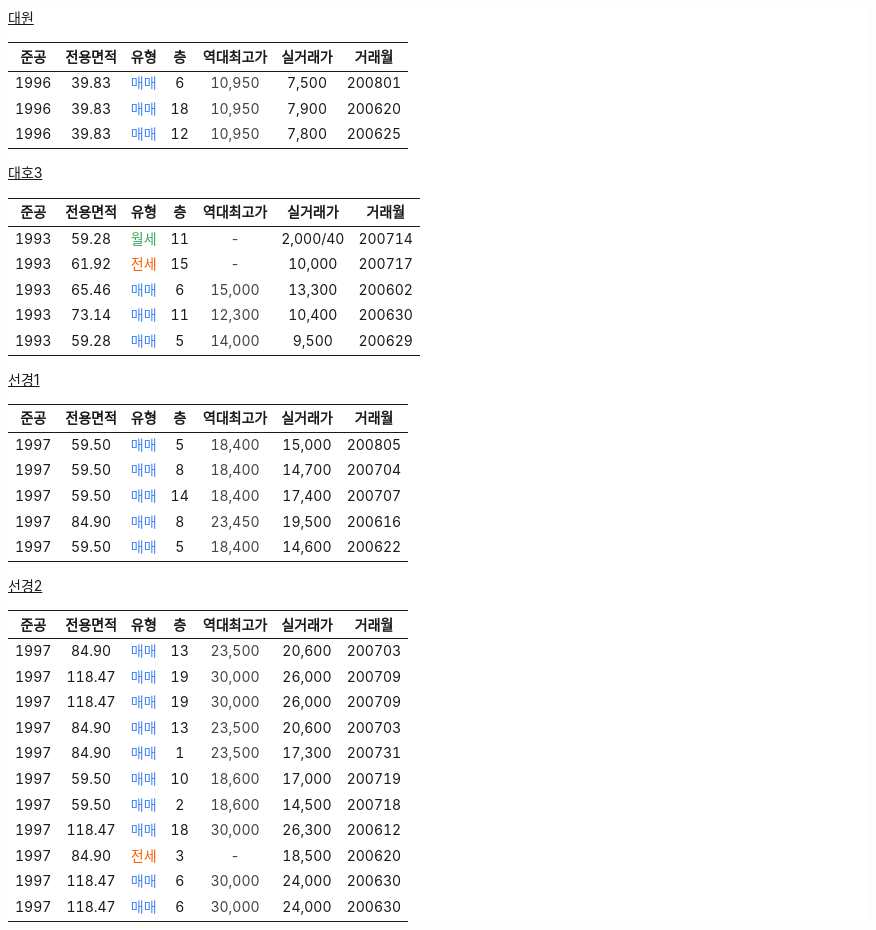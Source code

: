 [대원](https://search.naver.com/search.naver?query=%EA%B2%BD%EA%B8%B0%EB%8F%84+%EC%9D%B4%EC%B2%9C%EC%8B%9C+%EC%A6%9D%ED%8F%AC%EB%8F%99+%EB%8C%80%EC%9B%90)

|준공|전용면적|유형|층|역대최고가|실거래가|거래월|
|:---:|:---:|:---:|:---:|:---:|:---:|:---:|
|1996|39.83|<span style="color:#4285f3">매매</span>|6|<span style="color:#444444">10,950</span>|7,500|200801|
|1996|39.83|<span style="color:#4285f3">매매</span>|18|<span style="color:#444444">10,950</span>|7,900|200620|
|1996|39.83|<span style="color:#4285f3">매매</span>|12|<span style="color:#444444">10,950</span>|7,800|200625|

[대호3](https://search.naver.com/search.naver?query=%EA%B2%BD%EA%B8%B0%EB%8F%84+%EC%9D%B4%EC%B2%9C%EC%8B%9C+%EC%A6%9D%ED%8F%AC%EB%8F%99+%EB%8C%80%ED%98%B83)

|준공|전용면적|유형|층|역대최고가|실거래가|거래월|
|:---:|:---:|:---:|:---:|:---:|:---:|:---:|
|1993|59.28|<span style="color:#34a853">월세</span>|11|<span style="color:#444444">-</span>|2,000/40|200714|
|1993|61.92|<span style="color:#ff5a00">전세</span>|15|<span style="color:#444444">-</span>|10,000|200717|
|1993|65.46|<span style="color:#4285f3">매매</span>|6|<span style="color:#444444">15,000</span>|13,300|200602|
|1993|73.14|<span style="color:#4285f3">매매</span>|11|<span style="color:#444444">12,300</span>|10,400|200630|
|1993|59.28|<span style="color:#4285f3">매매</span>|5|<span style="color:#444444">14,000</span>|9,500|200629|

[선경1](https://search.naver.com/search.naver?query=%EA%B2%BD%EA%B8%B0%EB%8F%84+%EC%9D%B4%EC%B2%9C%EC%8B%9C+%EC%A6%9D%ED%8F%AC%EB%8F%99+%EC%84%A0%EA%B2%BD1)

|준공|전용면적|유형|층|역대최고가|실거래가|거래월|
|:---:|:---:|:---:|:---:|:---:|:---:|:---:|
|1997|59.50|<span style="color:#4285f3">매매</span>|5|<span style="color:#444444">18,400</span>|15,000|200805|
|1997|59.50|<span style="color:#4285f3">매매</span>|8|<span style="color:#444444">18,400</span>|14,700|200704|
|1997|59.50|<span style="color:#4285f3">매매</span>|14|<span style="color:#444444">18,400</span>|17,400|200707|
|1997|84.90|<span style="color:#4285f3">매매</span>|8|<span style="color:#444444">23,450</span>|19,500|200616|
|1997|59.50|<span style="color:#4285f3">매매</span>|5|<span style="color:#444444">18,400</span>|14,600|200622|

[선경2](https://search.naver.com/search.naver?query=%EA%B2%BD%EA%B8%B0%EB%8F%84+%EC%9D%B4%EC%B2%9C%EC%8B%9C+%EC%A6%9D%ED%8F%AC%EB%8F%99+%EC%84%A0%EA%B2%BD2)

|준공|전용면적|유형|층|역대최고가|실거래가|거래월|
|:---:|:---:|:---:|:---:|:---:|:---:|:---:|
|1997|84.90|<span style="color:#4285f3">매매</span>|13|<span style="color:#444444">23,500</span>|20,600|200703|
|1997|118.47|<span style="color:#4285f3">매매</span>|19|<span style="color:#444444">30,000</span>|26,000|200709|
|1997|118.47|<span style="color:#4285f3">매매</span>|19|<span style="color:#444444">30,000</span>|26,000|200709|
|1997|84.90|<span style="color:#4285f3">매매</span>|13|<span style="color:#444444">23,500</span>|20,600|200703|
|1997|84.90|<span style="color:#4285f3">매매</span>|1|<span style="color:#444444">23,500</span>|17,300|200731|
|1997|59.50|<span style="color:#4285f3">매매</span>|10|<span style="color:#444444">18,600</span>|17,000|200719|
|1997|59.50|<span style="color:#4285f3">매매</span>|2|<span style="color:#444444">18,600</span>|14,500|200718|
|1997|118.47|<span style="color:#4285f3">매매</span>|18|<span style="color:#444444">30,000</span>|26,300|200612|
|1997|84.90|<span style="color:#ff5a00">전세</span>|3|<span style="color:#444444">-</span>|18,500|200620|
|1997|118.47|<span style="color:#4285f3">매매</span>|6|<span style="color:#444444">30,000</span>|24,000|200630|
|1997|118.47|<span style="color:#4285f3">매매</span>|6|<span style="color:#444444">30,000</span>|24,000|200630|
